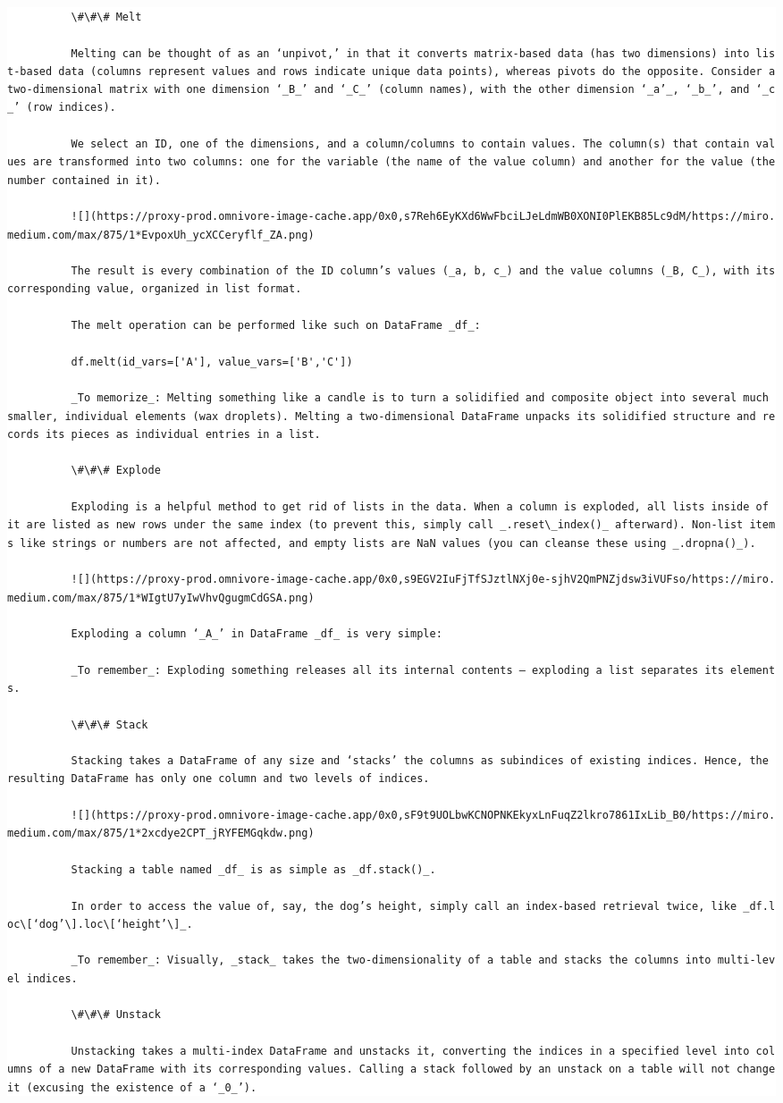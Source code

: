 			  \#\#\# Melt
			  
			  Melting can be thought of as an ‘unpivot,’ in that it converts matrix-based data (has two dimensions) into list-based data (columns represent values and rows indicate unique data points), whereas pivots do the opposite. Consider a two-dimensional matrix with one dimension ‘_B_’ and ‘_C_’ (column names), with the other dimension ‘_a’_, ‘_b_’, and ‘_c_’ (row indices).
			  
			  We select an ID, one of the dimensions, and a column/columns to contain values. The column(s) that contain values are transformed into two columns: one for the variable (the name of the value column) and another for the value (the number contained in it).
			  
			  ![](https://proxy-prod.omnivore-image-cache.app/0x0,s7Reh6EyKXd6WwFbciLJeLdmWB0XONI0PlEKB85Lc9dM/https://miro.medium.com/max/875/1*EvpoxUh_ycXCCeryflf_ZA.png)
			  
			  The result is every combination of the ID column’s values (_a, b, c_) and the value columns (_B, C_), with its corresponding value, organized in list format.
			  
			  The melt operation can be performed like such on DataFrame _df_:
			  
			  df.melt(id_vars=['A'], value_vars=['B','C'])
			  
			  _To memorize_: Melting something like a candle is to turn a solidified and composite object into several much smaller, individual elements (wax droplets). Melting a two-dimensional DataFrame unpacks its solidified structure and records its pieces as individual entries in a list.
			  
			  \#\#\# Explode
			  
			  Exploding is a helpful method to get rid of lists in the data. When a column is exploded, all lists inside of it are listed as new rows under the same index (to prevent this, simply call _.reset\_index()_ afterward). Non-list items like strings or numbers are not affected, and empty lists are NaN values (you can cleanse these using _.dropna()_).
			  
			  ![](https://proxy-prod.omnivore-image-cache.app/0x0,s9EGV2IuFjTfSJztlNXj0e-sjhV2QmPNZjdsw3iVUFso/https://miro.medium.com/max/875/1*WIgtU7yIwVhvQgugmCdGSA.png)
			  
			  Exploding a column ‘_A_’ in DataFrame _df_ is very simple:
			  
			  _To remember_: Exploding something releases all its internal contents — exploding a list separates its elements.
			  
			  \#\#\# Stack
			  
			  Stacking takes a DataFrame of any size and ‘stacks’ the columns as subindices of existing indices. Hence, the resulting DataFrame has only one column and two levels of indices.
			  
			  ![](https://proxy-prod.omnivore-image-cache.app/0x0,sF9t9UOLbwKCNOPNKEkyxLnFuqZ2lkro7861IxLib_B0/https://miro.medium.com/max/875/1*2xcdye2CPT_jRYFEMGqkdw.png)
			  
			  Stacking a table named _df_ is as simple as _df.stack()_.
			  
			  In order to access the value of, say, the dog’s height, simply call an index-based retrieval twice, like _df.loc\[‘dog’\].loc\[‘height’\]_.
			  
			  _To remember_: Visually, _stack_ takes the two-dimensionality of a table and stacks the columns into multi-level indices.
			  
			  \#\#\# Unstack
			  
			  Unstacking takes a multi-index DataFrame and unstacks it, converting the indices in a specified level into columns of a new DataFrame with its corresponding values. Calling a stack followed by an unstack on a table will not change it (excusing the existence of a ‘_0_’).
			  